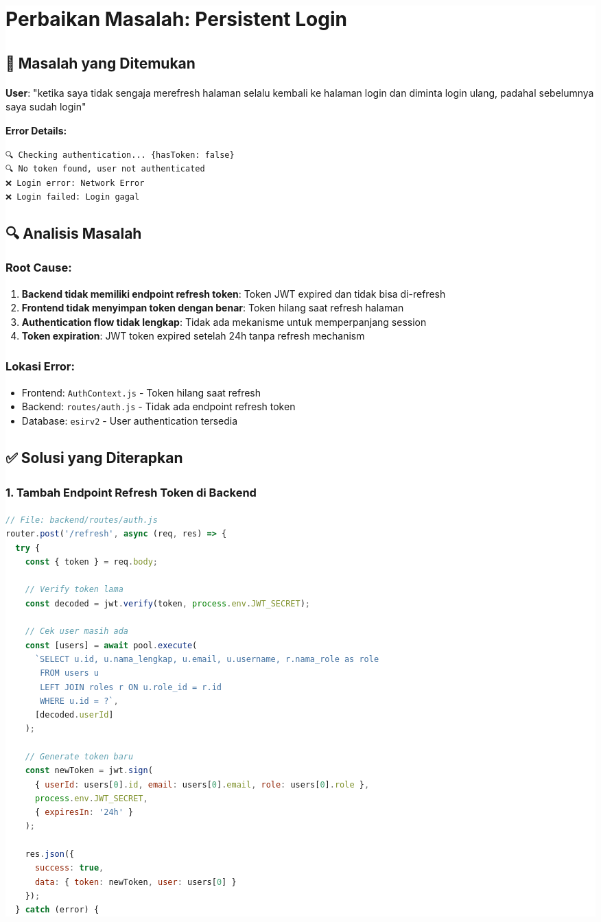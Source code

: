 # Perbaikan Masalah: Persistent Login

## 🐛 **Masalah yang Ditemukan**

**User**: "ketika saya tidak sengaja merefresh halaman selalu kembali ke halaman login dan diminta login ulang, padahal sebelumnya saya sudah login"

**Error Details:**
```
🔍 Checking authentication... {hasToken: false}
🔍 No token found, user not authenticated
❌ Login error: Network Error
❌ Login failed: Login gagal
```

## 🔍 **Analisis Masalah**

### **Root Cause:**
1. **Backend tidak memiliki endpoint refresh token**: Token JWT expired dan tidak bisa di-refresh
2. **Frontend tidak menyimpan token dengan benar**: Token hilang saat refresh halaman
3. **Authentication flow tidak lengkap**: Tidak ada mekanisme untuk memperpanjang session
4. **Token expiration**: JWT token expired setelah 24h tanpa refresh mechanism

### **Lokasi Error:**
- Frontend: `AuthContext.js` - Token hilang saat refresh
- Backend: `routes/auth.js` - Tidak ada endpoint refresh token
- Database: `esirv2` - User authentication tersedia

## ✅ **Solusi yang Diterapkan**

### **1. Tambah Endpoint Refresh Token di Backend**
```javascript
// File: backend/routes/auth.js
router.post('/refresh', async (req, res) => {
  try {
    const { token } = req.body;
    
    // Verify token lama
    const decoded = jwt.verify(token, process.env.JWT_SECRET);
    
    // Cek user masih ada
    const [users] = await pool.execute(
      `SELECT u.id, u.nama_lengkap, u.email, u.username, r.nama_role as role
       FROM users u 
       LEFT JOIN roles r ON u.role_id = r.id 
       WHERE u.id = ?`,
      [decoded.userId]
    );

    // Generate token baru
    const newToken = jwt.sign(
      { userId: users[0].id, email: users[0].email, role: users[0].role },
      process.env.JWT_SECRET,
      { expiresIn: '24h' }
    );

    res.json({
      success: true,
      data: { token: newToken, user: users[0] }
    });
  } catch (error) {
```